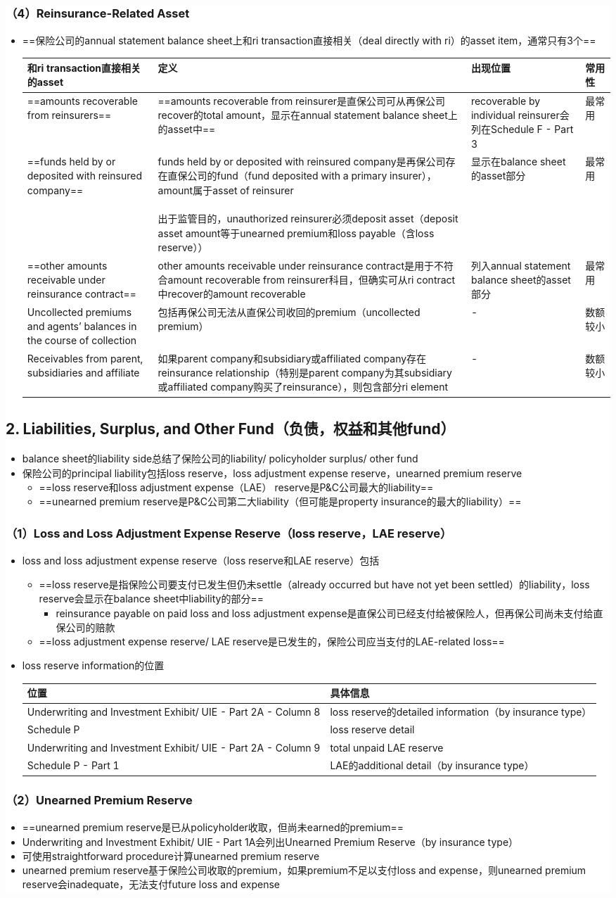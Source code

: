 ### （4）Reinsurance-Related Asset

- ==保险公司的annual statement balance sheet上和ri transaction直接相关（deal directly with ri）的asset item，通常只有3个==

  | 和ri transaction直接相关的asset                              | 定义                                                         | 出现位置                                                     | 常用性   |
  | ------------------------------------------------------------ | ------------------------------------------------------------ | ------------------------------------------------------------ | -------- |
  | ==amounts recoverable from reinsurers==                      | ==amounts recoverable from reinsurer是直保公司可从再保公司recover的total amount，显示在annual statement balance sheet上的asset中== | recoverable by individual reinsurer会列在Schedule F - Part 3 | 最常用   |
  | ==funds held by or deposited with reinsured company==        | funds held by or deposited with reinsured company是再保公司存在直保公司的fund（fund deposited with a primary insurer），amount属于asset of reinsurer<br><br>出于监管目的，unauthorized reinsurer必须deposit asset（deposit asset amount等于unearned premium和loss payable（含loss reserve）） | 显示在balance sheet的asset部分                               | 最常用   |
  | ==other amounts receivable under reinsurance contract==      | other amounts receivable under reinsurance contract是用于不符合amount recoverable from reinsurer科目，但确实可从ri contract中recover的amount recoverable | 列入annual statement balance sheet的asset部分                | 最常用   |
  | Uncollected premiums and agents’ balances in the course of collection | 包括再保公司无法从直保公司收回的premium（uncollected premium） | -                                                            | 数额较小 |
  | Receivables from parent, subsidiaries and affiliate          | 如果parent company和subsidiary或affiliated company存在reinsurance relationship（特别是parent company为其subsidiary或affiliated company购买了reinsurance），则包含部分ri element | -                                                            | 数额较小 |

## 2. Liabilities, Surplus, and Other Fund（负债，权益和其他fund）

- balance sheet的liability side总结了保险公司的liability/ policyholder surplus/ other fund
- 保险公司的principal liability包括loss reserve，loss adjustment expense reserve，unearned premium reserve
  - ==loss reserve和loss adjustment expense（LAE） reserve是P&C公司最大的liability==
  - ==unearned premium reserve是P&C公司第二大liability（但可能是property insurance的最大的liability）==

### （1）Loss and Loss Adjustment Expense Reserve（loss reserve，LAE reserve）

- loss and loss adjustment expense reserve（loss reserve和LAE reserve）包括
  - ==loss reserve是指保险公司要支付已发生但仍未settle（already occurred but have not yet been settled）的liability，loss reserve会显示在balance sheet中liability的部分==
    - reinsurance payable on paid loss and loss adjustment expense是直保公司已经支付给被保险人，但再保公司尚未支付给直保公司的赔款
  - ==loss adjustment expense reserve/ LAE reserve是已发生的，保险公司应当支付的LAE-related loss==

- loss reserve information的位置

  | 位置                                                         | 具体信息                                                |
  | ------------------------------------------------------------ | ------------------------------------------------------- |
  | Underwriting and Investment Exhibit/ UIE - Part 2A - Column 8 | loss reserve的detailed information（by insurance type） |
  | Schedule P                                                   | loss reserve detail                                     |
  | Underwriting and Investment Exhibit/ UIE - Part 2A - Column 9 | total unpaid LAE reserve                                |
  | Schedule P - Part 1                                          | LAE的additional detail（by insurance type）             |

  

### （2）Unearned Premium Reserve

- ==unearned premium reserve是已从policyholder收取，但尚未earned的premium==
- Underwriting and Investment Exhibit/ UIE - Part 1A会列出Unearned Premium Reserve（by insurance type）
- 可使用straightforward procedure计算unearned premium reserve
- unearned premium reserve基于保险公司收取的premium，如果premium不足以支付loss and expense，则unearned premium reserve会inadequate，无法支付future loss and expense
